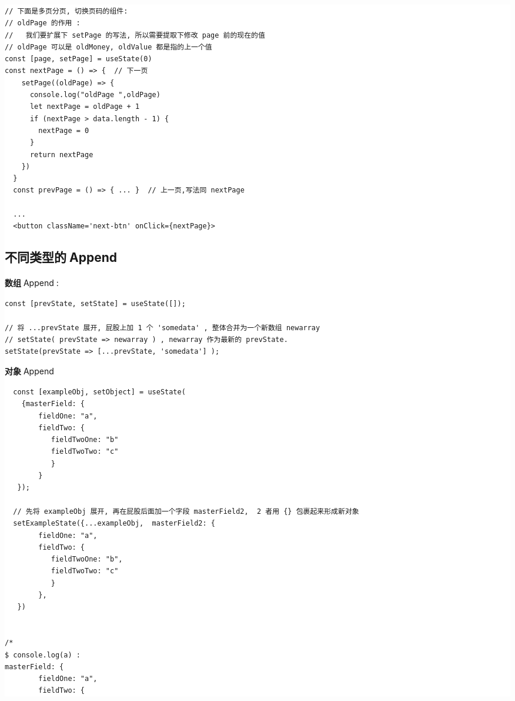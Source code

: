 ```react
// 下面是多页分页, 切换页码的组件:
// oldPage 的作用 : 
//   我们要扩展下 setPage 的写法, 所以需要提取下修改 page 前的现在的值
// oldPage 可以是 oldMoney, oldValue 都是指的上一个值 
const [page, setPage] = useState(0)
const nextPage = () => {  // 下一页
    setPage((oldPage) => {
      console.log("oldPage ",oldPage)
      let nextPage = oldPage + 1
      if (nextPage > data.length - 1) {
        nextPage = 0
      }
      return nextPage
    })
  }
  const prevPage = () => { ... }  // 上一页,写法同 nextPage
  
  ...
  <button className='next-btn' onClick={nextPage}>
```



## 不同类型的 Append 

**数组** Append : 

```react 
const [prevState, setState] = useState([]);

// 将 ...prevState 展开, 屁股上加 1 个 'somedata' , 整体合并为一个新数组 newarray
// setState( prevState => newarray ) , newarray 作为最新的 prevState.
setState(prevState => [...prevState, 'somedata'] );
```



**对象** Append

```react
  const [exampleObj, setObject] = useState(
    {masterField: {
        fieldOne: "a",
        fieldTwo: {
           fieldTwoOne: "b"
           fieldTwoTwo: "c"
           }
        }
   });
  
  // 先将 exampleObj 展开, 再在屁股后面加一个字段 masterField2,  2 者用 {} 包裹起来形成新对象
  setExampleState({...exampleObj,  masterField2: {
        fieldOne: "a",
        fieldTwo: {
           fieldTwoOne: "b",
           fieldTwoTwo: "c"
           }
        },
   })


/* 
$ console.log(a) : 
masterField: {
        fieldOne: "a",
        fieldTwo: {
```